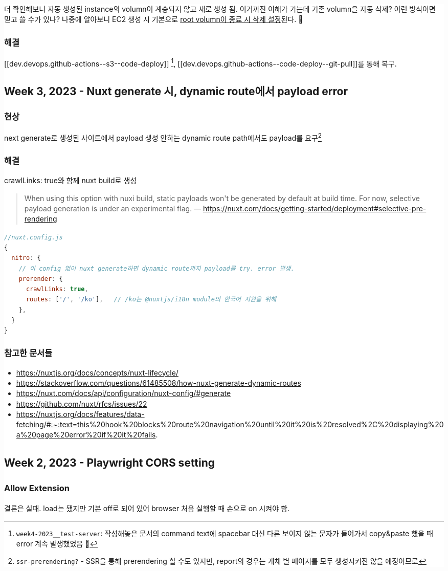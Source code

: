 더 확인해보니 자동 생성된 instance의 volumn이 계승되지 않고 새로 생성 됨. 이거까진 이해가 가는데 기존 volumn을 자동 삭제? 이런 방식이면 믿고 쓸 수가 있나? 나중에 알아보니 EC2 생성 시 기본으로 [root volumn이 종료 시 삭제 설정](https://aws.amazon.com/ko/premiumsupport/knowledge-center/deleteontermination-ebs/)된다. 🤨

### 해결

[[dev.devops.github-actions--s3--code-deploy]] [^week4-2023__test-server], [[dev.devops.github-actions--code-deploy--git-pull]]를 통해 복구.

[^week4-2023__test-server]: `week4-2023__test-server`: 작성해놓은 문서의 command text에 spacebar 대신 다른 보이지 않는 문자가 들어가서 copy&paste 했을 때 error 계속 발생했었음 🤨

## Week 3, 2023 - Nuxt generate 시, dynamic route에서 payload error

### 현상

next generate로 생성된 사이트에서 payload 생성 안하는 dynamic route path에서도 payload를 요구[^ssr-prerendering?]

[^ssr-prerendering?]: `ssr-prerendering?` - SSR을 통해 prerendering 할 수도 있지만, report의 경우는 개체 별 페이지를 모두 생성시키진 않을 예정이므로

### 해결

crawlLinks: true와 함께 nuxt build로 생성

> When using this option with nuxi build, static payloads won't be generated by default at build time. For now, selective payload generation is under an experimental flag.
> — https://nuxt.com/docs/getting-started/deployment#selective-pre-rendering

```js
//nuxt.config.js
{
  nitro: {
    // 이 config 없이 nuxt generate하면 dynamic route까지 payload를 try. error 발생.
    prerender: {
      crawlLinks: true,
      routes: ['/', '/ko'],   // /ko는 @nuxtjs/i18n module의 한국어 지원을 위해
    },
  }
}
```

### 참고한 문서들

- https://nuxtjs.org/docs/concepts/nuxt-lifecycle/
- https://stackoverflow.com/questions/61485508/how-nuxt-generate-dynamic-routes
- https://nuxt.com/docs/api/configuration/nuxt-config/#generate
- https://github.com/nuxt/rfcs/issues/22
- https://nuxtjs.org/docs/features/data-fetching/#:~:text=this%20hook%20blocks%20route%20navigation%20until%20it%20is%20resolved%2C%20displaying%20a%20page%20error%20if%20it%20fails.

## Week 2, 2023 - Playwright CORS setting

### Allow Extension

결론은 실패. load는 됐지만 기본 off로 되어 있어 browser 처음 실행할 때 손으로 on 시켜야 함.


[^instance-fields]: `instance fields`: https://stackoverflow.com/a/60026710/5163033
[^safari-14_1-release-notes]: `safari-14_1-release-notes`: https://developer.apple.com/documentation/safari-release-notes/safari-14_1-release-notes#JavaScript-and-WebAssembly
[^chart.js-issue-11151]: `chart.js-issue-11151`: https://github.com/chartjs/Chart.js/issues/11151
[^19-yarn]: `19-yarn`: `--prefer-offline` 이나 `--cache-dir` 설정이나, `if: ${{ steps.cache-npm.outputs.cache-hit != 'true' }}`나 다 작동 안됐음.
[^private-package]: `private-package`: project마다 다른 곳이 있다면 composition이나 injection으로 처리할 수 있다. + 관련 code를 해당 project에서 관리할 수 있다. report 전용 사이트로 만들면 다른 project 관련 code를 사이트에서 관리해야 함.
[^chromium-only]: `chromium-only` - chromium만 해결. 다른 browser도 해당 option을 찾아 넣든가, CORS 세팅을 부탁하든가 해야 함.